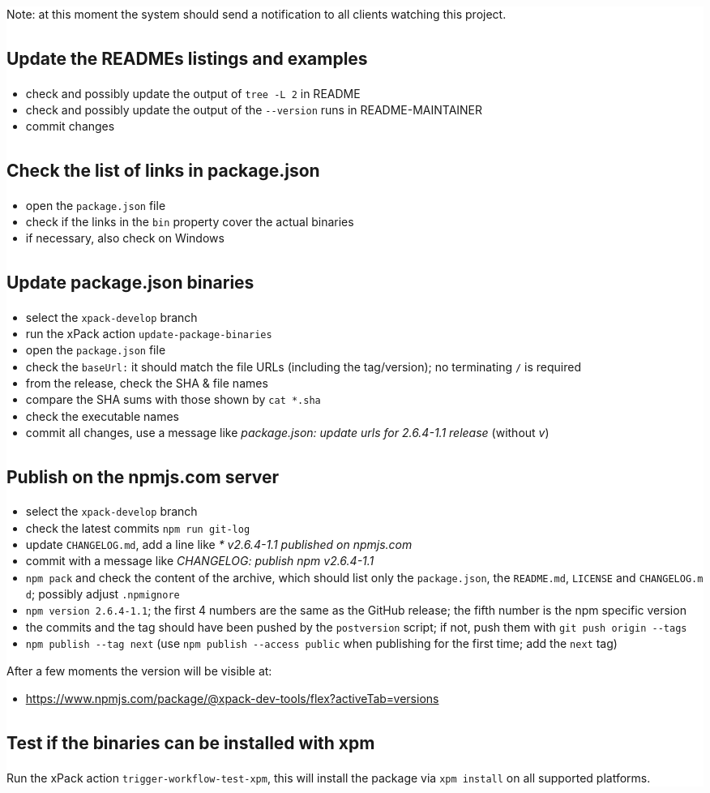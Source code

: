 Note: at this moment the system should send a notification to all clients
watching this project.

## Update the READMEs listings and examples

- check and possibly update the output of `tree -L 2` in README
- check and possibly update the output of the `--version` runs in README-MAINTAINER
- commit changes

## Check the list of links in package.json

- open the `package.json` file
- check if the links in the `bin` property cover the actual binaries
- if necessary, also check on Windows

## Update package.json binaries

- select the `xpack-develop` branch
- run the xPack action `update-package-binaries`
- open the `package.json` file
- check the `baseUrl:` it should match the file URLs (including the tag/version);
  no terminating `/` is required
- from the release, check the SHA & file names
- compare the SHA sums with those shown by `cat *.sha`
- check the executable names
- commit all changes, use a message like
  _package.json: update urls for 2.6.4-1.1 release_ (without _v_)

## Publish on the npmjs.com server

- select the `xpack-develop` branch
- check the latest commits `npm run git-log`
- update `CHANGELOG.md`, add a line like _* v2.6.4-1.1 published on npmjs.com_
- commit with a message like _CHANGELOG: publish npm v2.6.4-1.1_
- `npm pack` and check the content of the archive, which should list
  only the `package.json`, the `README.md`, `LICENSE` and `CHANGELOG.md`;
  possibly adjust `.npmignore`
- `npm version 2.6.4-1.1`; the first 4 numbers are the same as the
  GitHub release; the fifth number is the npm specific version
- the commits and the tag should have been pushed by the `postversion` script;
  if not, push them with `git push origin --tags`
- `npm publish --tag next` (use `npm publish --access public`
  when publishing for the first time; add the `next` tag)

After a few moments the version will be visible at:

- <https://www.npmjs.com/package/@xpack-dev-tools/flex?activeTab=versions>

## Test if the binaries can be installed with xpm

Run the xPack action `trigger-workflow-test-xpm`, this
will install the package via `xpm install` on all supported platforms.

